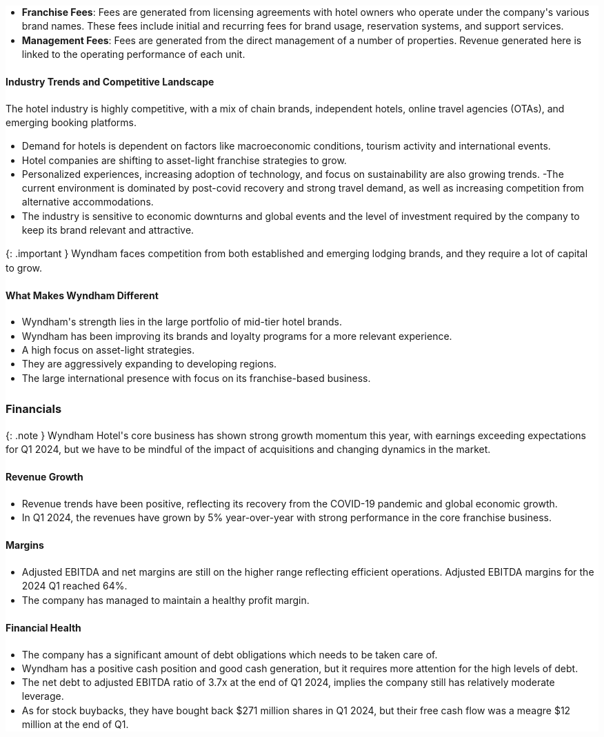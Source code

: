 -   **Franchise Fees**: Fees are generated from licensing agreements with hotel owners who operate under the company's various brand names. These fees include initial and recurring fees for brand usage, reservation systems, and support services.
-   **Management Fees**: Fees are generated from the direct management of a number of properties. Revenue generated here is linked to the operating performance of each unit.

#### Industry Trends and Competitive Landscape
The hotel industry is highly competitive, with a mix of chain brands, independent hotels, online travel agencies (OTAs), and emerging booking platforms. 
- Demand for hotels is dependent on factors like macroeconomic conditions, tourism activity and international events.
-  Hotel companies are shifting to asset-light franchise strategies to grow.
-  Personalized experiences, increasing adoption of technology, and focus on sustainability are also growing trends.
-The current environment is dominated by post-covid recovery and strong travel demand, as well as increasing competition from alternative accommodations.
- The industry is sensitive to economic downturns and global events and the level of investment required by the company to keep its brand relevant and attractive.

{: .important }
Wyndham faces competition from both established and emerging lodging brands, and they require a lot of capital to grow.

#### What Makes Wyndham Different
- Wyndham's strength lies in the large portfolio of mid-tier hotel brands.
- Wyndham has been improving its brands and loyalty programs for a more relevant experience.
- A high focus on asset-light strategies.
- They are aggressively expanding to developing regions.
- The large international presence with focus on its franchise-based business.

### Financials

{: .note }
Wyndham Hotel's core business has shown strong growth momentum this year, with earnings exceeding expectations for Q1 2024, but we have to be mindful of the impact of acquisitions and changing dynamics in the market.

#### Revenue Growth

- Revenue trends have been positive, reflecting its recovery from the COVID-19 pandemic and global economic growth.
- In Q1 2024, the revenues have grown by 5% year-over-year with strong performance in the core franchise business.

#### Margins

- Adjusted EBITDA and net margins are still on the higher range reflecting efficient operations. Adjusted EBITDA margins for the 2024 Q1 reached 64%.
- The company has managed to maintain a healthy profit margin.

#### Financial Health

- The company has a significant amount of debt obligations which needs to be taken care of.
- Wyndham has a positive cash position and good cash generation, but it requires more attention for the high levels of debt.
-  The net debt to adjusted EBITDA ratio of 3.7x at the end of Q1 2024, implies the company still has relatively moderate leverage.
- As for stock buybacks, they have bought back $271 million shares in Q1 2024, but their free cash flow was a meagre $12 million at the end of Q1.
